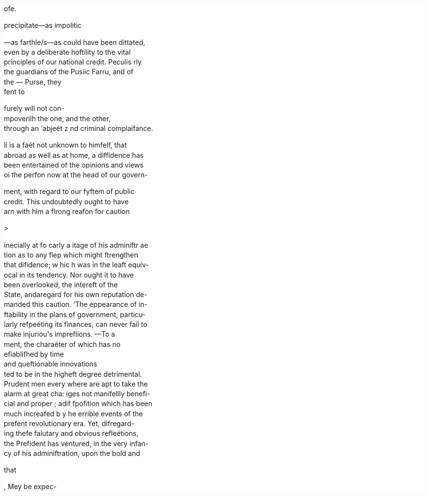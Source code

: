 ofe.  
  
precipitate—as impolitic  
  
—as farthle/s—as could have been dittated,  
even by a deliberate hoftility to the vital  
principles of our national credit. Peculis rly  
the guardians of the Pusiic Farru, and of  
the — Purse, they  
fent to  
  
furely will not con-  
mpoverilh the one, and the other,  
through an ‘abjeét z nd criminal complaifance.  
  
Ii is a faét not unknown to himfelf, that  
abroad as well as at home, a diffidence has  
been entertained of the opinions and views  
oi the perfon now at the head of our govern-  
  
ment, with regard to our fyftem of public  
credit. This undoubtedly ought to have  
arn with him a flrong reafon for caution  
  
&gt;  
  
inecially at fo carly a itage of his adminiftr ae  
tion as to any flep which might ftrengthen  
that difidence; w hic h was in the leaft equiv-  
ocal in its tendency. Nor ought it to have  
been overlooked, the intereft of the  
State, andaregard for his own reputation de-  
manded this caution. ‘The eppearance of in-  
ftability in the plans of government, particu-  
larly refpeéting its finances, can never fail to  
make injuriou&#x27;s impreflions. —To a  
ment, the charaéter of which has no  
efiablifhed by time  
and queftionable innovations  
ted to be in the higheft degree detrimental.  
Prudent men every where are apt to take the  
alarm at great cha: iges not manifellly benefi-  
cial and proper ; adif fpofition which has been  
much increafed b y he errible events of the  
prefent revolutionary era. Yet, difregard-  
ing thefe falutary and obvious refleétions,  
the Prefident has ventured, in the very infan-  
cy of his adminiftration, upon the bold and  
  
that  
  
, Mey be expec-  
  
  
  
  
  